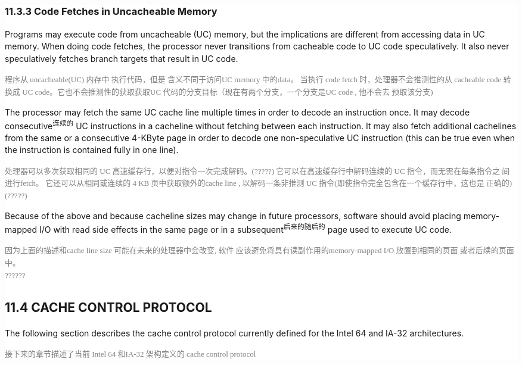 ### 11.3.3 Code Fetches in Uncacheable Memory
Programs may execute code from uncacheable (UC) memory, but the
implications are different from accessing data in UC memory. 
When doing code fetches, the processor never transitions from 
cacheable code to UC code speculatively. It also never 
speculatively fetches branch targets that result in UC code.

<font color=gray face="黑体" size=2>
程序从 uncacheable(UC) 内存中 执行代码，但是 含义不同于访问UC 
memory 中的data。 当执行 code fetch 时，处理器不会推测性的从
cacheable code 转换成 UC code。它也不会推测性的获取获取UC
代码的分支目标（现在有两个分支，一个分支是UC code , 他不会去
预取该分支)
</font>

The processor may fetch the same UC cache line multiple times 
in order to decode an instruction once. It may decode consecutive<sup>连续的</sup>
UC instructions in a cacheline without fetching between each 
instruction. It may also fetch additional cachelines from the
same or a consecutive 4-KByte page in order to decode one 
non-speculative UC instruction (this can be true even when the
instruction is contained fully in one line).

<font color=gray face="黑体" size=2>
处理器可以多次获取相同的 UC 高速缓存行，以便对指令一次完成解码。(?????)
它可以在高速缓存行中解码连续的 UC 指令，而无需在每条指令之
间进行fetch。 它还可以从相同或连续的 4 KB 页中获取额外的cache line
, 以解码一条非推测 UC 指令(即使指令完全包含在一个缓存行中，这也是
正确的)(?????)
</font>

Because of the above and because cacheline sizes may change in
future processors, software should avoid placing memory-mapped
I/O with read side effects in the same page or in a subsequent<sup>后来的随后的</sup>
page used to execute UC code. 

<font color=gray face="黑体" size=2>
因为上面的描述和cache line size 可能在未来的处理器中会改变, 软件
应该避免将具有读副作用的memory-mapped I/O 放置到相同的页面
或者后续的页面中。
<br/>
??????
</font>

## 11.4 CACHE CONTROL PROTOCOL

The following section describes the cache control protocol 
currently defined for the Intel 64 and IA-32 architectures.

<font color=gray face="黑体" size=2>
接下来的章节描述了当前 Intel 64 和IA-32 架构定义的 cache control
protocol
</font>
